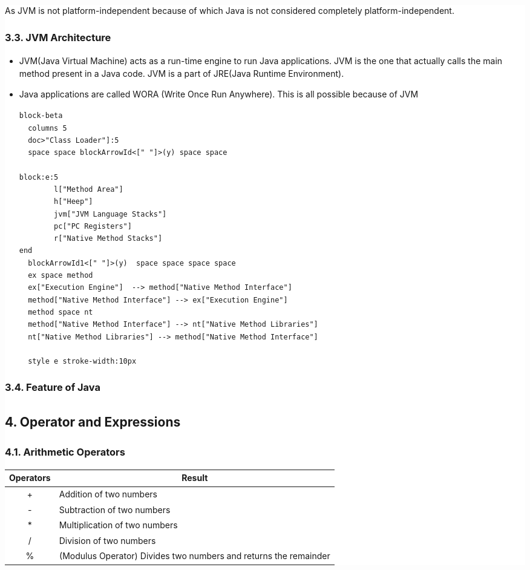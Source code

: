 As JVM is not platform-independent because of which Java is not considered completely platform-independent.

### 3.3. JVM Architecture

- JVM(Java Virtual Machine) acts as a run-time engine to run Java applications. JVM is the one that actually calls the main method present in a Java code. JVM is a part of JRE(Java Runtime Environment).
- Java applications are called WORA (Write Once Run Anywhere). This is all possible because of JVM

  ```mermaid
  block-beta
    columns 5
    doc>"Class Loader"]:5
    space space blockArrowId<[" "]>(y) space space

  block:e:5
          l["Method Area"]
          h["Heep"]
          jvm["JVM Language Stacks"]
          pc["PC Registers"]
          r["Native Method Stacks"]
  end
    blockArrowId1<[" "]>(y)  space space space space
    ex space method
    ex["Execution Engine"]  --> method["Native Method Interface"]
    method["Native Method Interface"] --> ex["Execution Engine"] 
    method space nt
    method["Native Method Interface"] --> nt["Native Method Libraries"]
    nt["Native Method Libraries"] --> method["Native Method Interface"]

    style e stroke-width:10px
  ```
  
### 3.4. Feature of Java

## 4. Operator and Expressions

### 4.1. Arithmetic Operators

|  Operators | Result  |
|:---:|---|
| +  | Addition of two numbers  |
| -  | Subtraction of two numbers  |
| *  | Multiplication of two numbers  |
| /  | Division of two numbers  |
| %  | (Modulus Operator) Divides two numbers and returns the remainder |
